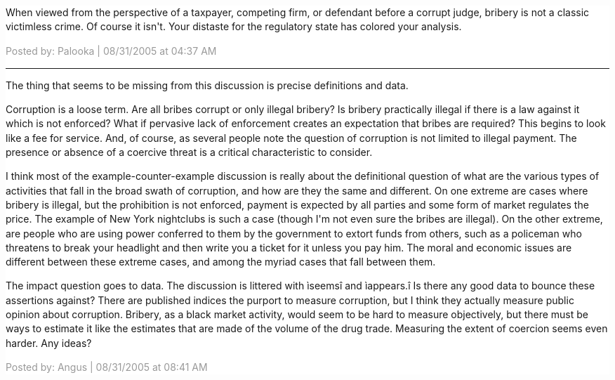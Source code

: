 When viewed from the perspective of a taxpayer, competing firm, or defendant before a corrupt judge, bribery is not a classic victimless crime.  Of course it isn't.  Your distaste for the regulatory state has colored your analysis.

<span style="color:#999">Posted by: Palooka | 08/31/2005 at 04:37 AM</span>

---

The thing that seems to be missing from this discussion is precise definitions and data.  

Corruption is a loose term.  Are all bribes corrupt or only illegal bribery?  Is bribery practically illegal if there is a law against it which is not enforced?  What if pervasive lack of enforcement creates an expectation that bribes are required?  This begins to look like a fee for service.  And, of course, as several people note the question of corruption is not limited to illegal payment.  The presence or absence of a coercive threat is a critical characteristic to consider.

I think most of the example-counter-example discussion is really about the definitional question of what are the various types of activities that fall in the broad swath of corruption, and how are they the same and different. On one extreme are cases where bribery is illegal, but the prohibition is not enforced, payment is expected by all parties and some form of market regulates the price.  The example of New York nightclubs is such a case (though I'm not even sure the bribes are illegal).  On the other extreme, are people who are using power conferred to them by the government to extort funds from others, such as a policeman who threatens to break your headlight and then write you a ticket for it unless you pay him.  The moral and economic issues are different between these extreme cases, and among the myriad cases that fall between them.

The impact question goes to data.  The discussion is littered with ìseemsî and ìappears.î  Is there any good data to bounce these assertions against?  There are published indices the purport to measure corruption, but I think they actually measure public opinion about corruption.  Bribery, as a black market activity, would seem to be hard to measure objectively, but there must be ways to estimate it like the estimates that are made of the volume of the drug trade.  Measuring the extent of coercion seems even harder.  Any ideas?

<span style="color:#999">Posted by: Angus | 08/31/2005 at 08:41 AM</span>
